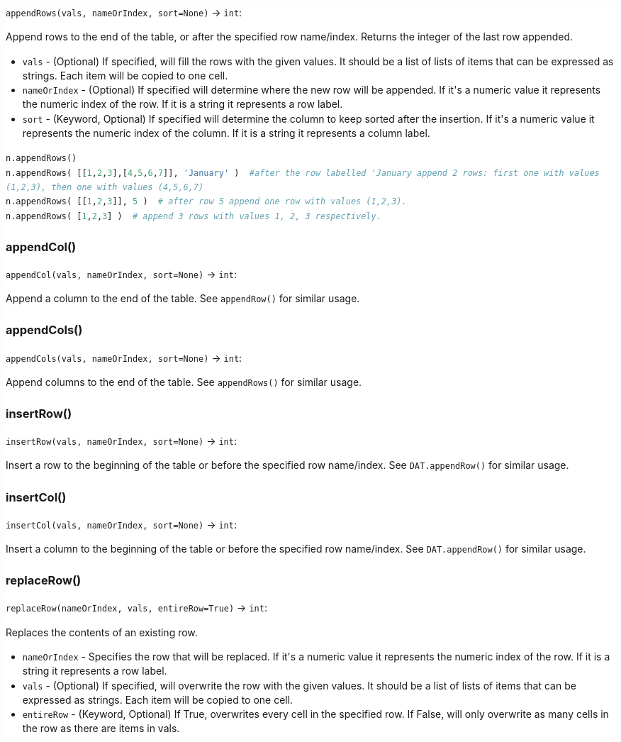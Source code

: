 `appendRows(vals, nameOrIndex, sort=None)` → `int`:

Append rows to the end of the table, or after the specified row name/index. Returns the integer of the last row appended.

- `vals` - (Optional) If specified, will fill the rows with the given values. It should be a list of lists of items that can be expressed as strings. Each item will be copied to one cell.
- `nameOrIndex` - (Optional) If specified will determine where the new row will be appended. If it's a numeric value it represents the numeric index of the row. If it is a string it represents a row label.
- `sort` - (Keyword, Optional) If specified will determine the column to keep sorted after the insertion. If it's a numeric value it represents the numeric index of the column. If it is a string it represents a column label.

```python
n.appendRows()
n.appendRows( [[1,2,3],[4,5,6,7]], 'January' )  #after the row labelled 'January append 2 rows: first one with values (1,2,3), then one with values (4,5,6,7)
n.appendRows( [[1,2,3]], 5 )  # after row 5 append one row with values (1,2,3).
n.appendRows( [1,2,3] )  # append 3 rows with values 1, 2, 3 respectively.
```

### appendCol()

`appendCol(vals, nameOrIndex, sort=None)` → `int`:

Append a column to the end of the table. See `appendRow()` for similar usage.

### appendCols()

`appendCols(vals, nameOrIndex, sort=None)` → `int`:

Append columns to the end of the table. See `appendRows()` for similar usage.

### insertRow()

`insertRow(vals, nameOrIndex, sort=None)` → `int`:

Insert a row to the beginning of the table or before the specified row name/index. See `DAT.appendRow()` for similar usage.

### insertCol()

`insertCol(vals, nameOrIndex, sort=None)` → `int`:

Insert a column to the beginning of the table or before the specified row name/index. See `DAT.appendRow()` for similar usage.

### replaceRow()

`replaceRow(nameOrIndex, vals, entireRow=True)` → `int`:

Replaces the contents of an existing row.

- `nameOrIndex` - Specifies the row that will be replaced. If it's a numeric value it represents the numeric index of the row. If it is a string it represents a row label.
- `vals` - (Optional) If specified, will overwrite the row with the given values. It should be a list of lists of items that can be expressed as strings. Each item will be copied to one cell.
- `entireRow` - (Keyword, Optional) If True, overwrites every cell in the specified row. If False, will only overwrite as many cells in the row as there are items in vals.
